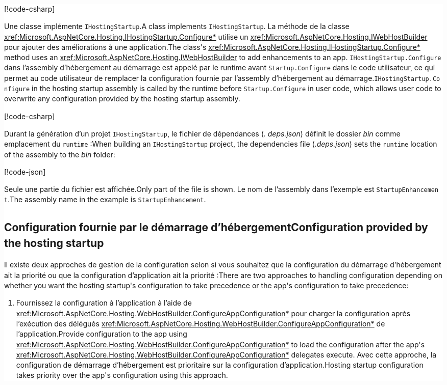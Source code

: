 [!code-csharp[](platform-specific-configuration/samples-snapshot/3.x/StartupEnhancement.cs?name=snippet1)]

<span data-ttu-id="b27a7-175">Une classe implémente `IHostingStartup`.</span><span class="sxs-lookup"><span data-stu-id="b27a7-175">A class implements `IHostingStartup`.</span></span> <span data-ttu-id="b27a7-176">La méthode de la classe <xref:Microsoft.AspNetCore.Hosting.IHostingStartup.Configure*> utilise un <xref:Microsoft.AspNetCore.Hosting.IWebHostBuilder> pour ajouter des améliorations à une application.</span><span class="sxs-lookup"><span data-stu-id="b27a7-176">The class's <xref:Microsoft.AspNetCore.Hosting.IHostingStartup.Configure*> method uses an <xref:Microsoft.AspNetCore.Hosting.IWebHostBuilder> to add enhancements to an app.</span></span> <span data-ttu-id="b27a7-177">`IHostingStartup.Configure` dans l’assembly d’hébergement au démarrage est appelé par le runtime avant `Startup.Configure` dans le code utilisateur, ce qui permet au code utilisateur de remplacer la configuration fournie par l’assembly d’hébergement au démarrage.</span><span class="sxs-lookup"><span data-stu-id="b27a7-177">`IHostingStartup.Configure` in the hosting startup assembly is called by the runtime before `Startup.Configure` in user code, which allows user code to overwrite any configuration provided by the hosting startup assembly.</span></span>

[!code-csharp[](platform-specific-configuration/samples-snapshot/3.x/StartupEnhancement.cs?name=snippet2&highlight=3,5)]

<span data-ttu-id="b27a7-178">Durant la génération d’un projet `IHostingStartup`, le fichier de dépendances (*. deps.json*) définit le dossier *bin* comme emplacement du `runtime` :</span><span class="sxs-lookup"><span data-stu-id="b27a7-178">When building an `IHostingStartup` project, the dependencies file (*.deps.json*) sets the `runtime` location of the assembly to the *bin* folder:</span></span>

[!code-json[](platform-specific-configuration/samples-snapshot/3.x/StartupEnhancement1.deps.json?range=2-13&highlight=8)]

<span data-ttu-id="b27a7-179">Seule une partie du fichier est affichée.</span><span class="sxs-lookup"><span data-stu-id="b27a7-179">Only part of the file is shown.</span></span> <span data-ttu-id="b27a7-180">Le nom de l’assembly dans l’exemple est `StartupEnhancement`.</span><span class="sxs-lookup"><span data-stu-id="b27a7-180">The assembly name in the example is `StartupEnhancement`.</span></span>

## <a name="configuration-provided-by-the-hosting-startup"></a><span data-ttu-id="b27a7-181">Configuration fournie par le démarrage d’hébergement</span><span class="sxs-lookup"><span data-stu-id="b27a7-181">Configuration provided by the hosting startup</span></span>

<span data-ttu-id="b27a7-182">Il existe deux approches de gestion de la configuration selon si vous souhaitez que la configuration du démarrage d’hébergement ait la priorité ou que la configuration d’application ait la priorité :</span><span class="sxs-lookup"><span data-stu-id="b27a7-182">There are two approaches to handling configuration depending on whether you want the hosting startup's configuration to take precedence or the app's configuration to take precedence:</span></span>

1. <span data-ttu-id="b27a7-183">Fournissez la configuration à l’application à l’aide de <xref:Microsoft.AspNetCore.Hosting.WebHostBuilder.ConfigureAppConfiguration*> pour charger la configuration après l’exécution des délégués <xref:Microsoft.AspNetCore.Hosting.WebHostBuilder.ConfigureAppConfiguration*> de l’application.</span><span class="sxs-lookup"><span data-stu-id="b27a7-183">Provide configuration to the app using <xref:Microsoft.AspNetCore.Hosting.WebHostBuilder.ConfigureAppConfiguration*> to load the configuration after the app's <xref:Microsoft.AspNetCore.Hosting.WebHostBuilder.ConfigureAppConfiguration*> delegates execute.</span></span> <span data-ttu-id="b27a7-184">Avec cette approche, la configuration de démarrage d’hébergement est prioritaire sur la configuration d’application.</span><span class="sxs-lookup"><span data-stu-id="b27a7-184">Hosting startup configuration takes priority over the app's configuration using this approach.</span></span>